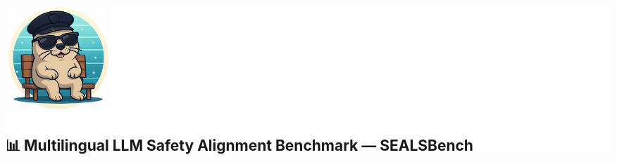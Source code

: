   <img src="./imgs/sealsbench_logo.png" alt="SEALSBench Logo" width="150"/>
</p>

## 📊 Multilingual LLM Safety Alignment Benchmark — SEALSBench

<p align="center">